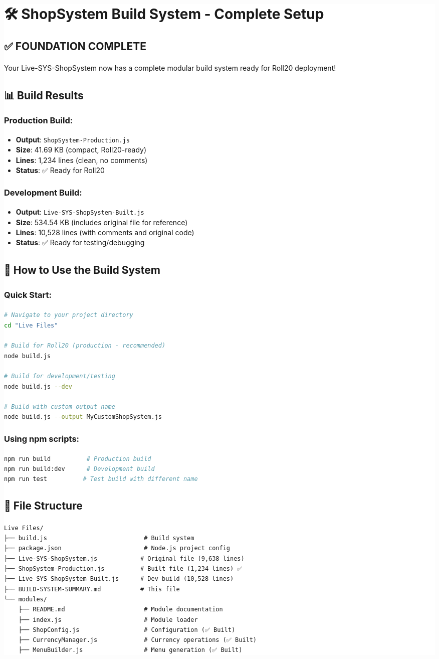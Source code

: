 # 🛠️ ShopSystem Build System - Complete Setup

## ✅ **FOUNDATION COMPLETE**

Your Live-SYS-ShopSystem now has a complete modular build system ready for Roll20 deployment!

## 📊 **Build Results**

### Production Build:
- **Output**: `ShopSystem-Production.js`
- **Size**: 41.69 KB (compact, Roll20-ready)
- **Lines**: 1,234 lines (clean, no comments)
- **Status**: ✅ Ready for Roll20

### Development Build:
- **Output**: `Live-SYS-ShopSystem-Built.js`
- **Size**: 534.54 KB (includes original file for reference)
- **Lines**: 10,528 lines (with comments and original code)
- **Status**: ✅ Ready for testing/debugging

## 🚀 **How to Use the Build System**

### Quick Start:
```bash
# Navigate to your project directory
cd "Live Files"

# Build for Roll20 (production - recommended)
node build.js

# Build for development/testing
node build.js --dev

# Build with custom output name
node build.js --output MyCustomShopSystem.js
```

### Using npm scripts:
```bash
npm run build          # Production build
npm run build:dev      # Development build  
npm run test          # Test build with different name
```

## 📁 **File Structure**

```
Live Files/
├── build.js                           # Build system
├── package.json                       # Node.js project config
├── Live-SYS-ShopSystem.js            # Original file (9,638 lines)
├── ShopSystem-Production.js          # Built file (1,234 lines) ✅
├── Live-SYS-ShopSystem-Built.js      # Dev build (10,528 lines)
├── BUILD-SYSTEM-SUMMARY.md           # This file
└── modules/
    ├── README.md                      # Module documentation
    ├── index.js                       # Module loader
    ├── ShopConfig.js                  # Configuration (✅ Built)
    ├── CurrencyManager.js             # Currency operations (✅ Built)
    ├── MenuBuilder.js                 # Menu generation (✅ Built)
```